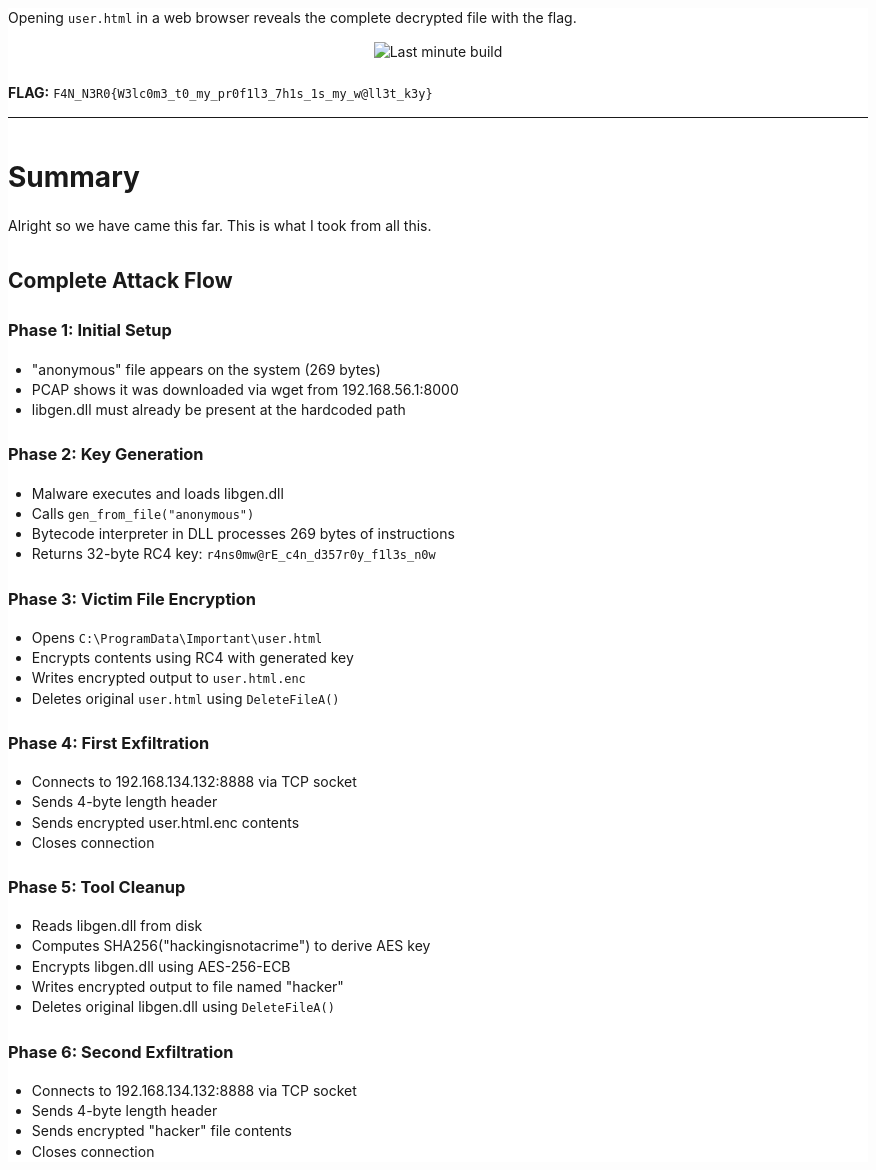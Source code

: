 Opening `user.html` in a web browser reveals the complete decrypted file with the flag.
<div align="center" style="margin-bottom: 20px;">
<img src="https://i.postimg.cc/288vWsws/Screenshot-20251004-010151.png" alt="Last minute build" width="400">
</div>


**FLAG:** `F4N_N3R0{W3lc0m3_t0_my_pr0f1l3_7h1s_1s_my_w@ll3t_k3y}`

---

# Summary
Alright so we have came this far. This is what I took from all this. 
## Complete Attack Flow 

### Phase 1: Initial Setup 
- "anonymous" file appears on the system (269 bytes)
- PCAP shows it was downloaded via wget from 192.168.56.1:8000
- libgen.dll must already be present at the hardcoded path
### Phase 2: Key Generation 
- Malware executes and loads libgen.dll
- Calls `gen_from_file("anonymous")`
- Bytecode interpreter in DLL processes 269 bytes of instructions
- Returns 32-byte RC4 key: `r4ns0mw@rE_c4n_d357r0y_f1l3s_n0w`

### Phase 3: Victim File Encryption 
- Opens `C:\ProgramData\Important\user.html`
- Encrypts contents using RC4 with generated key
- Writes encrypted output to `user.html.enc`
- Deletes original `user.html` using `DeleteFileA()`

### Phase 4: First Exfiltration 
- Connects to 192.168.134.132:8888 via TCP socket
- Sends 4-byte length header
- Sends encrypted user.html.enc contents
- Closes connection

### Phase 5: Tool Cleanup 
- Reads libgen.dll from disk
- Computes SHA256("hackingisnotacrime") to derive AES key
- Encrypts libgen.dll using AES-256-ECB
- Writes encrypted output to file named "hacker"
- Deletes original libgen.dll using `DeleteFileA()`

### Phase 6: Second Exfiltration 
- Connects to 192.168.134.132:8888 via TCP socket
- Sends 4-byte length header 
- Sends encrypted "hacker" file contents
- Closes connection
